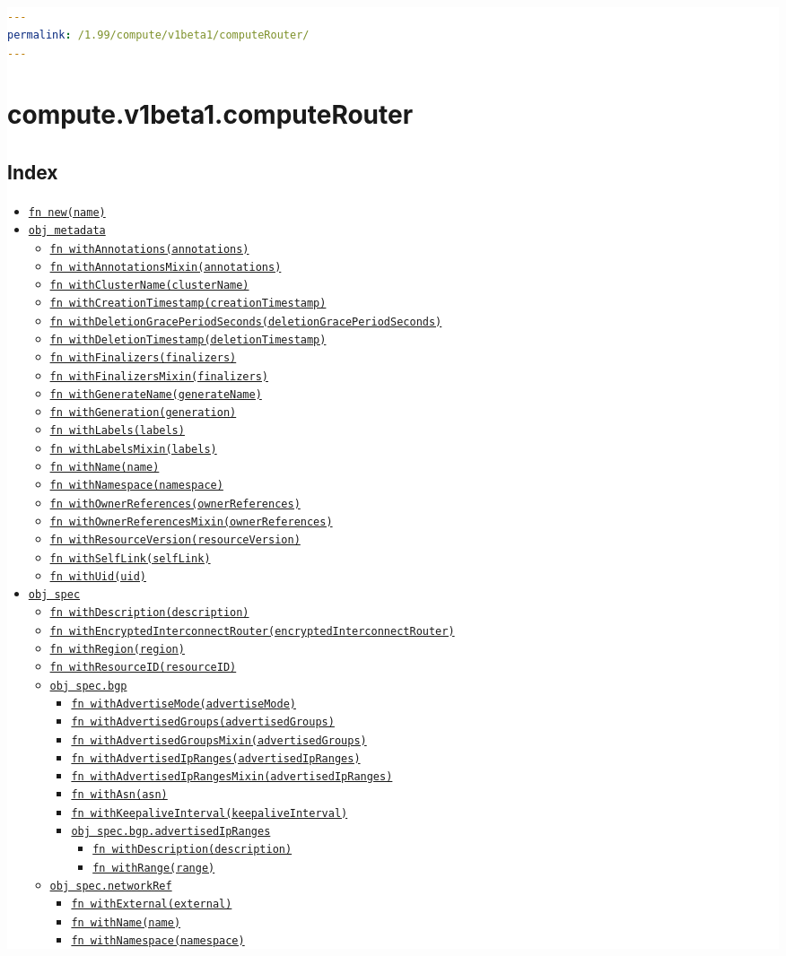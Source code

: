 ```yaml
---
permalink: /1.99/compute/v1beta1/computeRouter/
---
```


# compute.v1beta1.computeRouter



## Index

* [`fn new(name)`](#fn-new)
* [`obj metadata`](#obj-metadata)
  * [`fn withAnnotations(annotations)`](#fn-metadatawithannotations)
  * [`fn withAnnotationsMixin(annotations)`](#fn-metadatawithannotationsmixin)
  * [`fn withClusterName(clusterName)`](#fn-metadatawithclustername)
  * [`fn withCreationTimestamp(creationTimestamp)`](#fn-metadatawithcreationtimestamp)
  * [`fn withDeletionGracePeriodSeconds(deletionGracePeriodSeconds)`](#fn-metadatawithdeletiongraceperiodseconds)
  * [`fn withDeletionTimestamp(deletionTimestamp)`](#fn-metadatawithdeletiontimestamp)
  * [`fn withFinalizers(finalizers)`](#fn-metadatawithfinalizers)
  * [`fn withFinalizersMixin(finalizers)`](#fn-metadatawithfinalizersmixin)
  * [`fn withGenerateName(generateName)`](#fn-metadatawithgeneratename)
  * [`fn withGeneration(generation)`](#fn-metadatawithgeneration)
  * [`fn withLabels(labels)`](#fn-metadatawithlabels)
  * [`fn withLabelsMixin(labels)`](#fn-metadatawithlabelsmixin)
  * [`fn withName(name)`](#fn-metadatawithname)
  * [`fn withNamespace(namespace)`](#fn-metadatawithnamespace)
  * [`fn withOwnerReferences(ownerReferences)`](#fn-metadatawithownerreferences)
  * [`fn withOwnerReferencesMixin(ownerReferences)`](#fn-metadatawithownerreferencesmixin)
  * [`fn withResourceVersion(resourceVersion)`](#fn-metadatawithresourceversion)
  * [`fn withSelfLink(selfLink)`](#fn-metadatawithselflink)
  * [`fn withUid(uid)`](#fn-metadatawithuid)
* [`obj spec`](#obj-spec)
  * [`fn withDescription(description)`](#fn-specwithdescription)
  * [`fn withEncryptedInterconnectRouter(encryptedInterconnectRouter)`](#fn-specwithencryptedinterconnectrouter)
  * [`fn withRegion(region)`](#fn-specwithregion)
  * [`fn withResourceID(resourceID)`](#fn-specwithresourceid)
  * [`obj spec.bgp`](#obj-specbgp)
    * [`fn withAdvertiseMode(advertiseMode)`](#fn-specbgpwithadvertisemode)
    * [`fn withAdvertisedGroups(advertisedGroups)`](#fn-specbgpwithadvertisedgroups)
    * [`fn withAdvertisedGroupsMixin(advertisedGroups)`](#fn-specbgpwithadvertisedgroupsmixin)
    * [`fn withAdvertisedIpRanges(advertisedIpRanges)`](#fn-specbgpwithadvertisedipranges)
    * [`fn withAdvertisedIpRangesMixin(advertisedIpRanges)`](#fn-specbgpwithadvertisediprangesmixin)
    * [`fn withAsn(asn)`](#fn-specbgpwithasn)
    * [`fn withKeepaliveInterval(keepaliveInterval)`](#fn-specbgpwithkeepaliveinterval)
    * [`obj spec.bgp.advertisedIpRanges`](#obj-specbgpadvertisedipranges)
      * [`fn withDescription(description)`](#fn-specbgpadvertisediprangeswithdescription)
      * [`fn withRange(range)`](#fn-specbgpadvertisediprangeswithrange)
  * [`obj spec.networkRef`](#obj-specnetworkref)
    * [`fn withExternal(external)`](#fn-specnetworkrefwithexternal)
    * [`fn withName(name)`](#fn-specnetworkrefwithname)
    * [`fn withNamespace(namespace)`](#fn-specnetworkrefwithnamespace)
